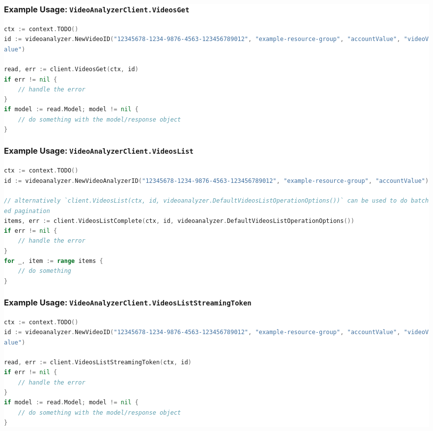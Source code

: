 
### Example Usage: `VideoAnalyzerClient.VideosGet`

```go
ctx := context.TODO()
id := videoanalyzer.NewVideoID("12345678-1234-9876-4563-123456789012", "example-resource-group", "accountValue", "videoValue")

read, err := client.VideosGet(ctx, id)
if err != nil {
	// handle the error
}
if model := read.Model; model != nil {
	// do something with the model/response object
}
```


### Example Usage: `VideoAnalyzerClient.VideosList`

```go
ctx := context.TODO()
id := videoanalyzer.NewVideoAnalyzerID("12345678-1234-9876-4563-123456789012", "example-resource-group", "accountValue")

// alternatively `client.VideosList(ctx, id, videoanalyzer.DefaultVideosListOperationOptions())` can be used to do batched pagination
items, err := client.VideosListComplete(ctx, id, videoanalyzer.DefaultVideosListOperationOptions())
if err != nil {
	// handle the error
}
for _, item := range items {
	// do something
}
```


### Example Usage: `VideoAnalyzerClient.VideosListStreamingToken`

```go
ctx := context.TODO()
id := videoanalyzer.NewVideoID("12345678-1234-9876-4563-123456789012", "example-resource-group", "accountValue", "videoValue")

read, err := client.VideosListStreamingToken(ctx, id)
if err != nil {
	// handle the error
}
if model := read.Model; model != nil {
	// do something with the model/response object
}
```

